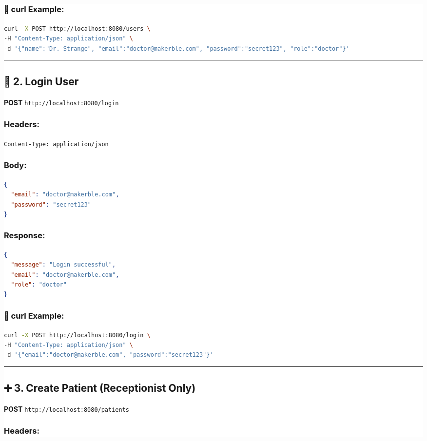 ### 🔧 curl Example:

```bash
curl -X POST http://localhost:8080/users \
-H "Content-Type: application/json" \
-d '{"name":"Dr. Strange", "email":"doctor@makerble.com", "password":"secret123", "role":"doctor"}'
```

---

## 🔑 2. Login User

**POST** `http://localhost:8080/login`

### Headers:

```http
Content-Type: application/json
```

### Body:

```json
{
  "email": "doctor@makerble.com",
  "password": "secret123"
}
```

### Response:

```json
{
  "message": "Login successful",
  "email": "doctor@makerble.com",
  "role": "doctor"
}
```

### 🔧 curl Example:

```bash
curl -X POST http://localhost:8080/login \
-H "Content-Type: application/json" \
-d '{"email":"doctor@makerble.com", "password":"secret123"}'
```

---

## ➕ 3. Create Patient (Receptionist Only)

**POST** `http://localhost:8080/patients`

### Headers:
